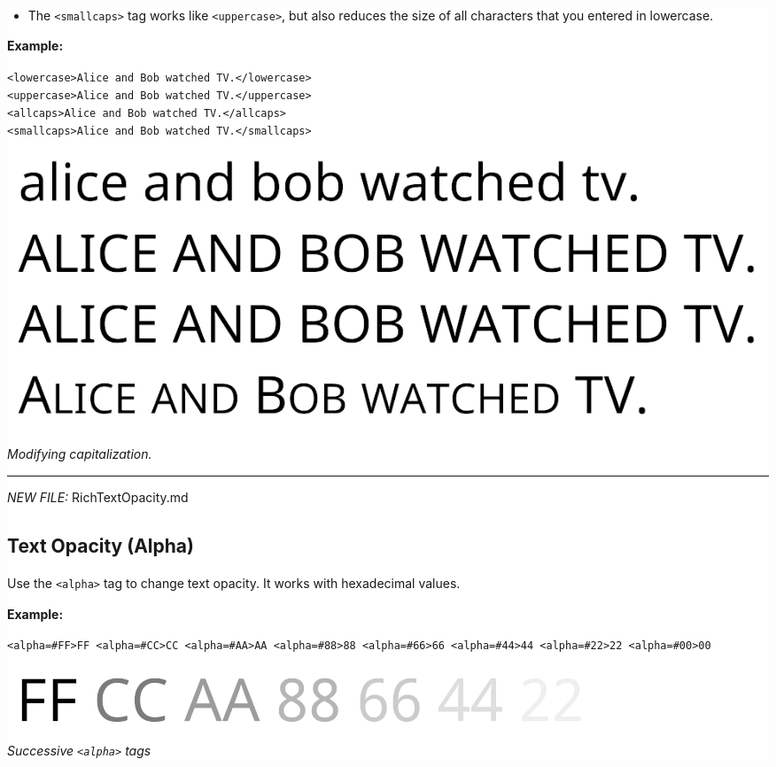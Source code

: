 * The `<smallcaps>` tag works like `<uppercase>`, but also reduces the size of all characters that you entered in lowercase.

**Example:**

```
<lowercase>Alice and Bob watched TV.</lowercase>
<uppercase>Alice and Bob watched TV.</uppercase>
<allcaps>Alice and Bob watched TV.</allcaps>
<smallcaps>Alice and Bob watched TV.</smallcaps>
```
![](images/TMP_RichTextLetterCase.png)<br/>
_Modifying capitalization._


----
_NEW FILE:_ RichTextOpacity.md


<a name="RichTextOpacity.md"></a>
## Text Opacity (Alpha)

Use the `<alpha>` tag to change text opacity. It works with hexadecimal values.

**Example:**

```
<alpha=#FF>FF <alpha=#CC>CC <alpha=#AA>AA <alpha=#88>88 <alpha=#66>66 <alpha=#44>44 <alpha=#22>22 <alpha=#00>00
```

![](images/TMP_RichTextAlpha.png)<br/>
_Successive `<alpha>` tags_
